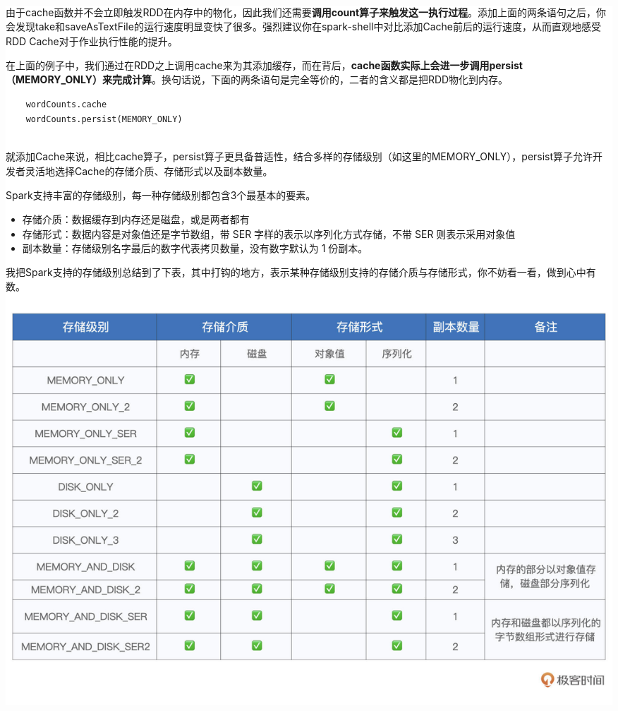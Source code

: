 ```

```

由于cache函数并不会立即触发RDD在内存中的物化，因此我们还需要**调用count算子来触发这一执行过程**。添加上面的两条语句之后，你会发现take和saveAsTextFile的运行速度明显变快了很多。强烈建议你在spark-shell中对比添加Cache前后的运行速度，从而直观地感受RDD Cache对于作业执行性能的提升。

在上面的例子中，我们通过在RDD之上调用cache来为其添加缓存，而在背后，**cache函数实际上会进一步调用persist（MEMORY\_ONLY）来完成计算**。换句话说，下面的两条语句是完全等价的，二者的含义都是把RDD物化到内存。

```
    wordCounts.cache
    wordCounts.persist(MEMORY_ONLY)
    

```

就添加Cache来说，相比cache算子，persist算子更具备普适性，结合多样的存储级别（如这里的MEMORY\_ONLY），persist算子允许开发者灵活地选择Cache的存储介质、存储形式以及副本数量。

Spark支持丰富的存储级别，每一种存储级别都包含3个最基本的要素。

* 存储介质：数据缓存到内存还是磁盘，或是两者都有
* 存储形式：数据内容是对象值还是字节数组，带 SER 字样的表示以序列化方式存储，不带 SER 则表示采用对象值
* 副本数量：存储级别名字最后的数字代表拷贝数量，没有数字默认为 1 份副本。

我把Spark支持的存储级别总结到了下表，其中打钩的地方，表示某种存储级别支持的存储介质与存储形式，你不妨看一看，做到心中有数。

![图片](./httpsstatic001geekbangorgresourceimaged7b7d7f15c0f7679777ec237c6a02f11c7b7.jpg "RDD Cache的存储级别")
